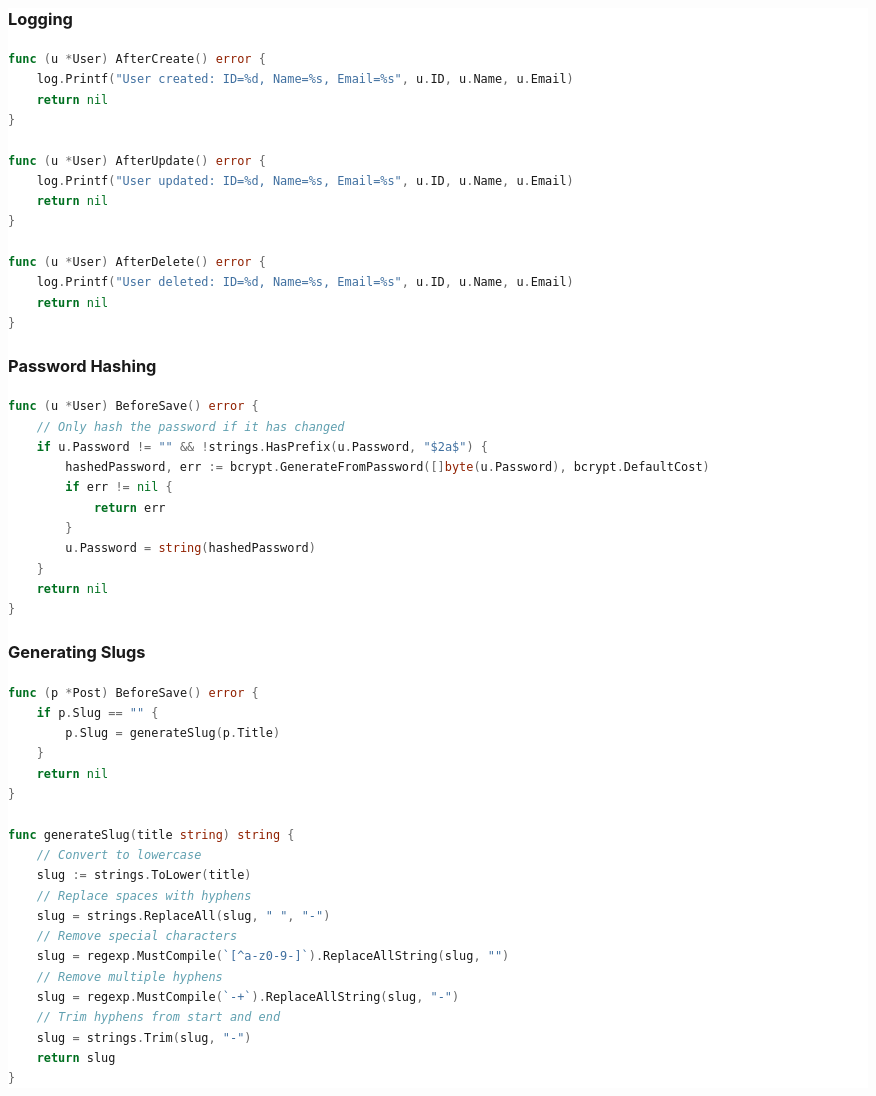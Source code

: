### Logging

```go
func (u *User) AfterCreate() error {
    log.Printf("User created: ID=%d, Name=%s, Email=%s", u.ID, u.Name, u.Email)
    return nil
}

func (u *User) AfterUpdate() error {
    log.Printf("User updated: ID=%d, Name=%s, Email=%s", u.ID, u.Name, u.Email)
    return nil
}

func (u *User) AfterDelete() error {
    log.Printf("User deleted: ID=%d, Name=%s, Email=%s", u.ID, u.Name, u.Email)
    return nil
}
```

### Password Hashing

```go
func (u *User) BeforeSave() error {
    // Only hash the password if it has changed
    if u.Password != "" && !strings.HasPrefix(u.Password, "$2a$") {
        hashedPassword, err := bcrypt.GenerateFromPassword([]byte(u.Password), bcrypt.DefaultCost)
        if err != nil {
            return err
        }
        u.Password = string(hashedPassword)
    }
    return nil
}
```

### Generating Slugs

```go
func (p *Post) BeforeSave() error {
    if p.Slug == "" {
        p.Slug = generateSlug(p.Title)
    }
    return nil
}

func generateSlug(title string) string {
    // Convert to lowercase
    slug := strings.ToLower(title)
    // Replace spaces with hyphens
    slug = strings.ReplaceAll(slug, " ", "-")
    // Remove special characters
    slug = regexp.MustCompile(`[^a-z0-9-]`).ReplaceAllString(slug, "")
    // Remove multiple hyphens
    slug = regexp.MustCompile(`-+`).ReplaceAllString(slug, "-")
    // Trim hyphens from start and end
    slug = strings.Trim(slug, "-")
    return slug
}
```
